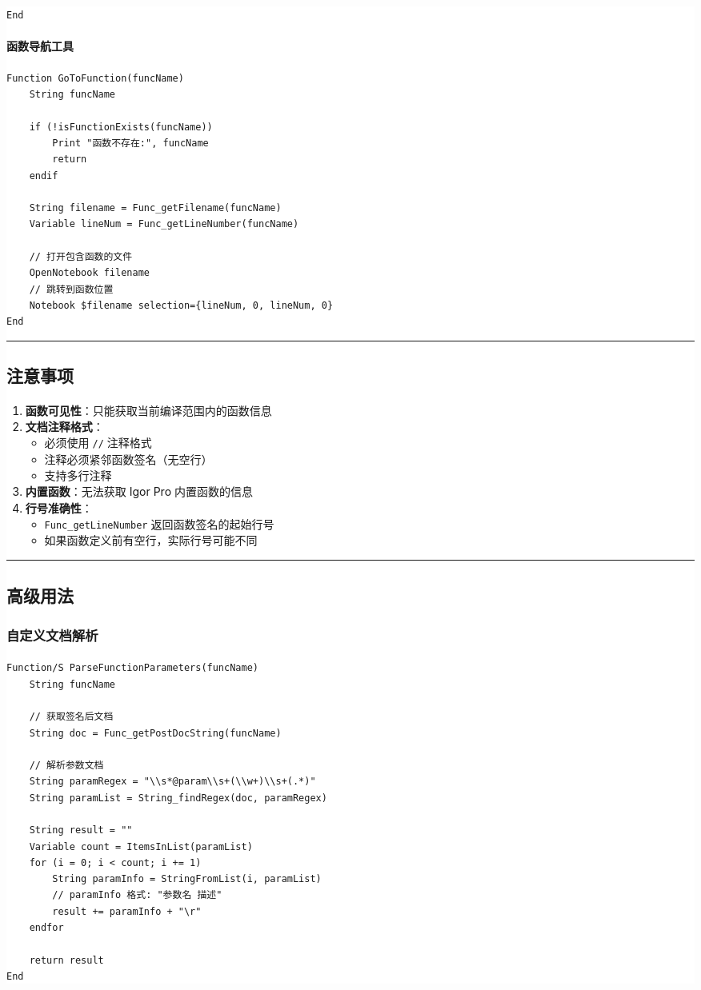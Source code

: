 ```igor
End
```

#### 函数导航工具
```igor
Function GoToFunction(funcName)
    String funcName
    
    if (!isFunctionExists(funcName))
        Print "函数不存在:", funcName
        return
    endif
    
    String filename = Func_getFilename(funcName)
    Variable lineNum = Func_getLineNumber(funcName)
    
    // 打开包含函数的文件
    OpenNotebook filename
    // 跳转到函数位置
    Notebook $filename selection={lineNum, 0, lineNum, 0}
End
```

---

## 注意事项

1. **函数可见性**：只能获取当前编译范围内的函数信息
2. **文档注释格式**：
   - 必须使用 `//` 注释格式
   - 注释必须紧邻函数签名（无空行）
   - 支持多行注释
3. **内置函数**：无法获取 Igor Pro 内置函数的信息
4. **行号准确性**：
   - `Func_getLineNumber` 返回函数签名的起始行号
   - 如果函数定义前有空行，实际行号可能不同

---

## 高级用法

### 自定义文档解析
```igor
Function/S ParseFunctionParameters(funcName)
    String funcName
    
    // 获取签名后文档
    String doc = Func_getPostDocString(funcName)
    
    // 解析参数文档
    String paramRegex = "\\s*@param\\s+(\\w+)\\s+(.*)"
    String paramList = String_findRegex(doc, paramRegex)
    
    String result = ""
    Variable count = ItemsInList(paramList)
    for (i = 0; i < count; i += 1)
        String paramInfo = StringFromList(i, paramList)
        // paramInfo 格式: "参数名 描述"
        result += paramInfo + "\r"
    endfor
    
    return result
End
```